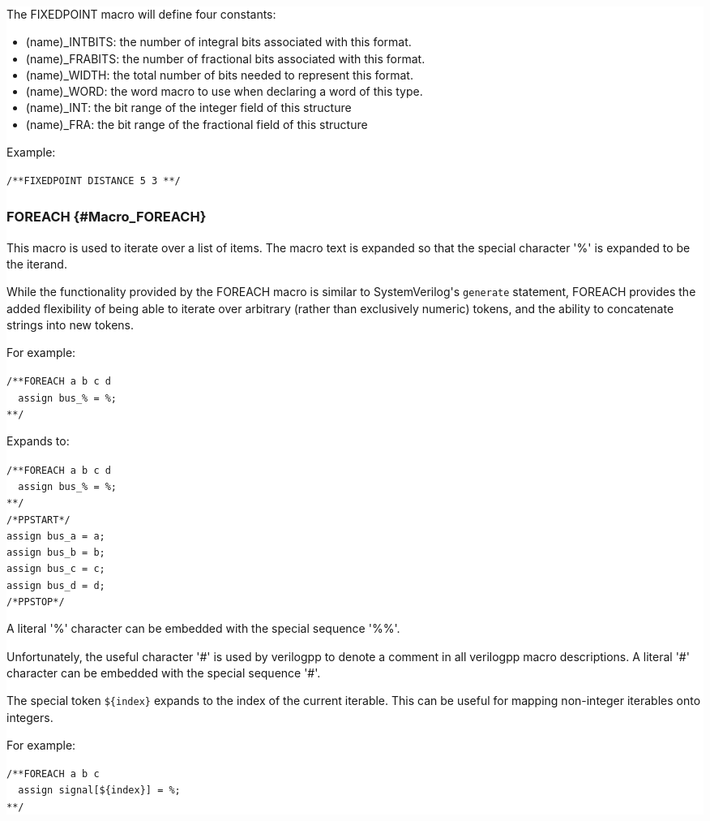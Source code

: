 The FIXEDPOINT macro will define four constants:

* (name)_INTBITS: the number of integral bits associated with this format.
* (name)_FRABITS: the number of fractional bits associated with this format.
* (name)_WIDTH: the total number of bits needed to represent this format.
* (name)_WORD: the word macro to use when declaring a word of this type.
* (name)_INT: the bit range of the integer field of this structure
* (name)_FRA: the bit range of the fractional field of this structure

Example:

    /**FIXEDPOINT DISTANCE 5 3 **/


### FOREACH {#Macro_FOREACH}

This macro is used to iterate over a list of items.  The macro text
is expanded so that the special character '%' is expanded to be the
iterand.

While the functionality provided by the FOREACH macro is similar to
SystemVerilog's `generate` statement, FOREACH provides the added
flexibility of being able to iterate over arbitrary (rather than
exclusively numeric) tokens, and the ability to concatenate strings
into new tokens.

For example:

    /**FOREACH a b c d
      assign bus_% = %;
    **/

Expands to:

    /**FOREACH a b c d
      assign bus_% = %;
    **/
    /*PPSTART*/
    assign bus_a = a;
    assign bus_b = b;
    assign bus_c = c;
    assign bus_d = d;
    /*PPSTOP*/

A literal '%' character can be embedded with the special sequence '%%'.

Unfortunately, the useful character '#' is used by verilogpp to denote a
comment in all verilogpp macro descriptions.  A literal '#' character can be
embedded with the special sequence '\#'.

The special token `${index}` expands to the index of the current iterable.
This can be useful for mapping non-integer iterables onto integers.

For example:

    /**FOREACH a b c
      assign signal[${index}] = %;
    **/
